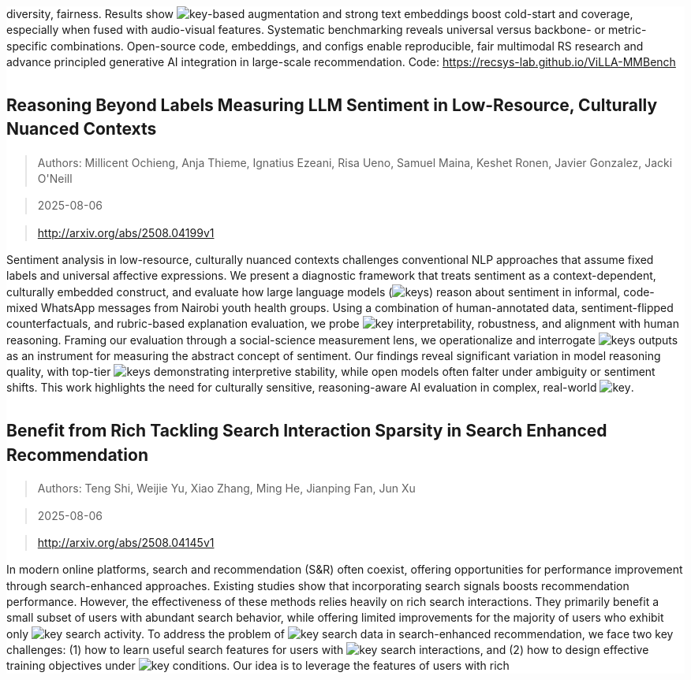 diversity, fairness. Results show ![key](https://img.shields.io/badge/LLM-FF8C00)-based augmentation and strong text
embeddings boost cold-start and coverage, especially when fused with
audio-visual features. Systematic benchmarking reveals universal versus
backbone- or metric-specific combinations. Open-source code, embeddings, and
configs enable reproducible, fair multimodal RS research and advance principled
generative AI integration in large-scale recommendation. Code:
https://recsys-lab.github.io/ViLLA-MMBench


## Reasoning Beyond Labels Measuring LLM Sentiment in Low-Resource, Culturally Nuanced Contexts

>Authors: Millicent Ochieng, Anja Thieme, Ignatius Ezeani, Risa Ueno, Samuel Maina, Keshet Ronen, Javier Gonzalez, Jacki O'Neill

>2025-08-06

> http://arxiv.org/abs/2508.04199v1

Sentiment analysis in low-resource, culturally nuanced contexts challenges
conventional NLP approaches that assume fixed labels and universal affective
expressions. We present a diagnostic framework that treats sentiment as a
context-dependent, culturally embedded construct, and evaluate how large
language models (![key](https://img.shields.io/badge/LLM-FF8C00)s) reason about sentiment in informal, code-mixed WhatsApp
messages from Nairobi youth health groups. Using a combination of
human-annotated data, sentiment-flipped counterfactuals, and rubric-based
explanation evaluation, we probe ![key](https://img.shields.io/badge/LLM-FF8C00) interpretability, robustness, and
alignment with human reasoning. Framing our evaluation through a social-science
measurement lens, we operationalize and interrogate ![key](https://img.shields.io/badge/LLM-FF8C00)s outputs as an
instrument for measuring the abstract concept of sentiment. Our findings reveal
significant variation in model reasoning quality, with top-tier ![key](https://img.shields.io/badge/LLM-FF8C00)s
demonstrating interpretive stability, while open models often falter under
ambiguity or sentiment shifts. This work highlights the need for culturally
sensitive, reasoning-aware AI evaluation in complex, real-world ![key](https://img.shields.io/badge/communication-F08080).


## Benefit from Rich Tackling Search Interaction Sparsity in Search Enhanced Recommendation

>Authors: Teng Shi, Weijie Yu, Xiao Zhang, Ming He, Jianping Fan, Jun Xu

>2025-08-06

> http://arxiv.org/abs/2508.04145v1

In modern online platforms, search and recommendation (S&R) often coexist,
offering opportunities for performance improvement through search-enhanced
approaches. Existing studies show that incorporating search signals boosts
recommendation performance. However, the effectiveness of these methods relies
heavily on rich search interactions. They primarily benefit a small subset of
users with abundant search behavior, while offering limited improvements for
the majority of users who exhibit only ![key](https://img.shields.io/badge/sparse-F08080) search activity. To address the
problem of ![key](https://img.shields.io/badge/sparse-F08080) search data in search-enhanced recommendation, we face two
key challenges: (1) how to learn useful search features for users with ![key](https://img.shields.io/badge/sparse-F08080)
search interactions, and (2) how to design effective training objectives under
![key](https://img.shields.io/badge/sparse-F08080) conditions. Our idea is to leverage the features of users with rich